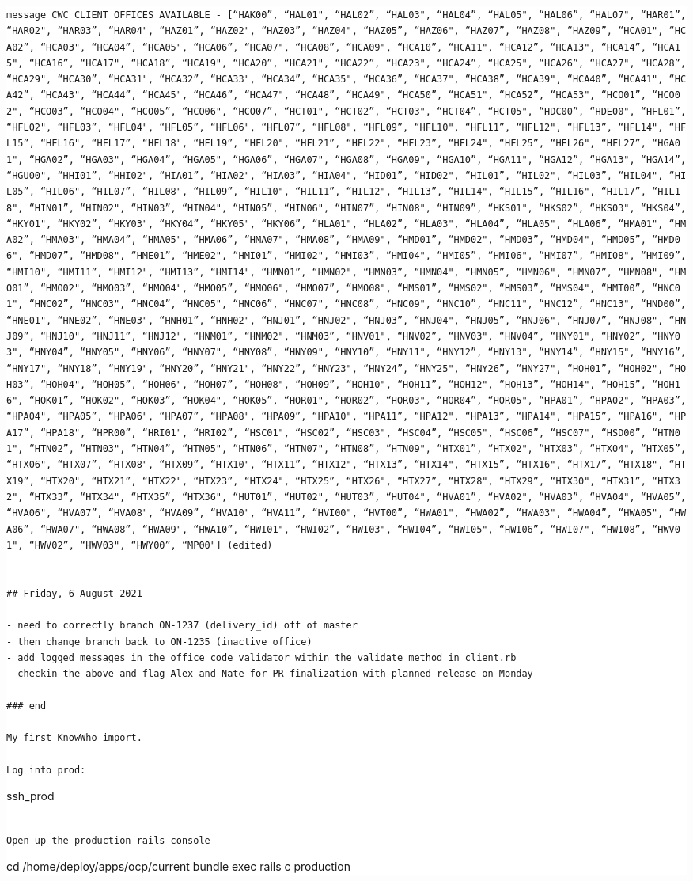 ```
message CWC CLIENT OFFICES AVAILABLE - [“HAK00”, “HAL01", “HAL02”, “HAL03", “HAL04”, “HAL05", “HAL06”, “HAL07", “HAR01”, “HAR02", “HAR03”, “HAR04", “HAZ01”, “HAZ02", “HAZ03”, “HAZ04", “HAZ05”, “HAZ06", “HAZ07”, “HAZ08", “HAZ09”, “HCA01", “HCA02”, “HCA03", “HCA04”, “HCA05", “HCA06”, “HCA07", “HCA08”, “HCA09", “HCA10”, “HCA11", “HCA12”, “HCA13", “HCA14”, “HCA15", “HCA16”, “HCA17", “HCA18”, “HCA19", “HCA20”, “HCA21", “HCA22”, “HCA23", “HCA24”, “HCA25", “HCA26”, “HCA27", “HCA28”, “HCA29", “HCA30”, “HCA31", “HCA32”, “HCA33", “HCA34”, “HCA35", “HCA36”, “HCA37", “HCA38”, “HCA39", “HCA40”, “HCA41", “HCA42”, “HCA43", “HCA44”, “HCA45", “HCA46”, “HCA47", “HCA48”, “HCA49", “HCA50”, “HCA51", “HCA52”, “HCA53", “HCO01”, “HCO02", “HCO03”, “HCO04", “HCO05”, “HCO06", “HCO07”, “HCT01", “HCT02”, “HCT03", “HCT04”, “HCT05", “HDC00”, “HDE00", “HFL01”, “HFL02", “HFL03”, “HFL04", “HFL05”, “HFL06", “HFL07”, “HFL08", “HFL09”, “HFL10", “HFL11”, “HFL12", “HFL13”, “HFL14", “HFL15”, “HFL16", “HFL17”, “HFL18", “HFL19”, “HFL20", “HFL21”, “HFL22", “HFL23”, “HFL24", “HFL25”, “HFL26", “HFL27”, “HGA01", “HGA02”, “HGA03", “HGA04”, “HGA05", “HGA06”, “HGA07", “HGA08”, “HGA09", “HGA10”, “HGA11", “HGA12”, “HGA13", “HGA14”, “HGU00", “HHI01”, “HHI02", “HIA01”, “HIA02", “HIA03”, “HIA04", “HID01”, “HID02", “HIL01”, “HIL02", “HIL03”, “HIL04", “HIL05”, “HIL06", “HIL07”, “HIL08", “HIL09”, “HIL10", “HIL11”, “HIL12", “HIL13”, “HIL14", “HIL15”, “HIL16", “HIL17”, “HIL18", “HIN01”, “HIN02", “HIN03”, “HIN04", “HIN05”, “HIN06", “HIN07”, “HIN08", “HIN09”, “HKS01", “HKS02”, “HKS03", “HKS04”, “HKY01", “HKY02”, “HKY03", “HKY04”, “HKY05", “HKY06”, “HLA01", “HLA02”, “HLA03", “HLA04”, “HLA05", “HLA06”, “HMA01", “HMA02”, “HMA03", “HMA04”, “HMA05", “HMA06”, “HMA07", “HMA08”, “HMA09", “HMD01”, “HMD02", “HMD03”, “HMD04", “HMD05”, “HMD06", “HMD07”, “HMD08", “HME01”, “HME02", “HMI01”, “HMI02", “HMI03”, “HMI04", “HMI05”, “HMI06", “HMI07”, “HMI08", “HMI09”, “HMI10", “HMI11”, “HMI12", “HMI13”, “HMI14", “HMN01”, “HMN02", “HMN03”, “HMN04", “HMN05”, “HMN06", “HMN07”, “HMN08", “HMO01”, “HMO02", “HMO03”, “HMO04", “HMO05”, “HMO06", “HMO07”, “HMO08", “HMS01”, “HMS02", “HMS03”, “HMS04", “HMT00”, “HNC01", “HNC02”, “HNC03", “HNC04”, “HNC05", “HNC06”, “HNC07", “HNC08”, “HNC09", “HNC10”, “HNC11", “HNC12”, “HNC13", “HND00”, “HNE01", “HNE02”, “HNE03", “HNH01”, “HNH02", “HNJ01”, “HNJ02", “HNJ03”, “HNJ04", “HNJ05”, “HNJ06", “HNJ07”, “HNJ08", “HNJ09”, “HNJ10", “HNJ11”, “HNJ12", “HNM01”, “HNM02", “HNM03”, “HNV01", “HNV02”, “HNV03", “HNV04”, “HNY01", “HNY02”, “HNY03", “HNY04”, “HNY05", “HNY06”, “HNY07", “HNY08”, “HNY09", “HNY10”, “HNY11", “HNY12”, “HNY13", “HNY14”, “HNY15", “HNY16”, “HNY17", “HNY18”, “HNY19", “HNY20”, “HNY21", “HNY22”, “HNY23", “HNY24”, “HNY25", “HNY26”, “HNY27", “HOH01”, “HOH02", “HOH03”, “HOH04", “HOH05”, “HOH06", “HOH07”, “HOH08", “HOH09”, “HOH10", “HOH11”, “HOH12", “HOH13”, “HOH14", “HOH15”, “HOH16", “HOK01”, “HOK02", “HOK03”, “HOK04", “HOK05”, “HOR01", “HOR02”, “HOR03", “HOR04”, “HOR05", “HPA01”, “HPA02", “HPA03”, “HPA04", “HPA05”, “HPA06", “HPA07”, “HPA08", “HPA09”, “HPA10", “HPA11”, “HPA12", “HPA13”, “HPA14", “HPA15”, “HPA16", “HPA17”, “HPA18", “HPR00”, “HRI01", “HRI02”, “HSC01", “HSC02”, “HSC03", “HSC04”, “HSC05", “HSC06”, “HSC07", “HSD00”, “HTN01", “HTN02”, “HTN03", “HTN04”, “HTN05", “HTN06”, “HTN07", “HTN08”, “HTN09", “HTX01”, “HTX02", “HTX03”, “HTX04", “HTX05”, “HTX06", “HTX07”, “HTX08", “HTX09”, “HTX10", “HTX11”, “HTX12", “HTX13”, “HTX14", “HTX15”, “HTX16", “HTX17”, “HTX18", “HTX19”, “HTX20", “HTX21”, “HTX22", “HTX23”, “HTX24", “HTX25”, “HTX26", “HTX27”, “HTX28", “HTX29”, “HTX30", “HTX31”, “HTX32", “HTX33”, “HTX34", “HTX35”, “HTX36", “HUT01”, “HUT02", “HUT03”, “HUT04", “HVA01”, “HVA02", “HVA03”, “HVA04", “HVA05”, “HVA06", “HVA07”, “HVA08", “HVA09”, “HVA10", “HVA11”, “HVI00", “HVT00”, “HWA01", “HWA02”, “HWA03", “HWA04”, “HWA05", “HWA06”, “HWA07", “HWA08”, “HWA09", “HWA10”, “HWI01", “HWI02”, “HWI03", “HWI04”, “HWI05", “HWI06”, “HWI07", “HWI08”, “HWV01", “HWV02”, “HWV03", “HWY00”, “MP00"] (edited)


## Friday, 6 August 2021

- need to correctly branch ON-1237 (delivery_id) off of master
- then change branch back to ON-1235 (inactive office)
- add logged messages in the office code validator within the validate method in client.rb
- checkin the above and flag Alex and Nate for PR finalization with planned release on Monday

### end

My first KnowWho import.

Log into prod:
```
ssh_prod
```

Open up the production rails console
```
cd /home/deploy/apps/ocp/current
bundle exec rails c production
```
```